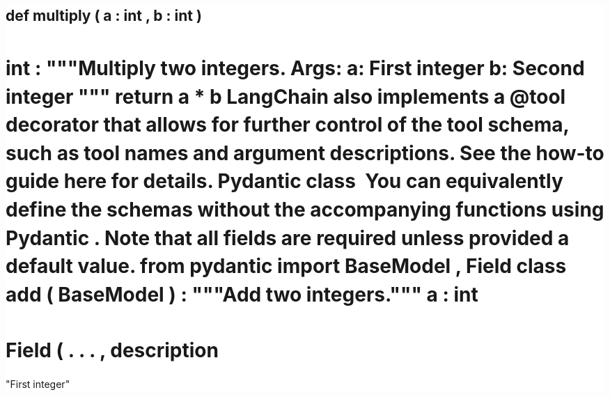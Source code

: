 def
multiply
(
a
:
int
,
b
:
int
)
-
>
int
:
"""Multiply two integers.
Args:
a: First integer
b: Second integer
"""
return
a
*
b
LangChain also implements a
@tool
decorator that allows for further control of the tool schema, such as tool names and argument descriptions. See the how-to guide
here
for details.
Pydantic class
​
You can equivalently define the schemas without the accompanying functions using
Pydantic
.
Note that all fields are
required
unless provided a default value.
from
pydantic
import
BaseModel
,
Field
class
add
(
BaseModel
)
:
"""Add two integers."""
a
:
int
=
Field
(
.
.
.
,
description
=
"First integer"